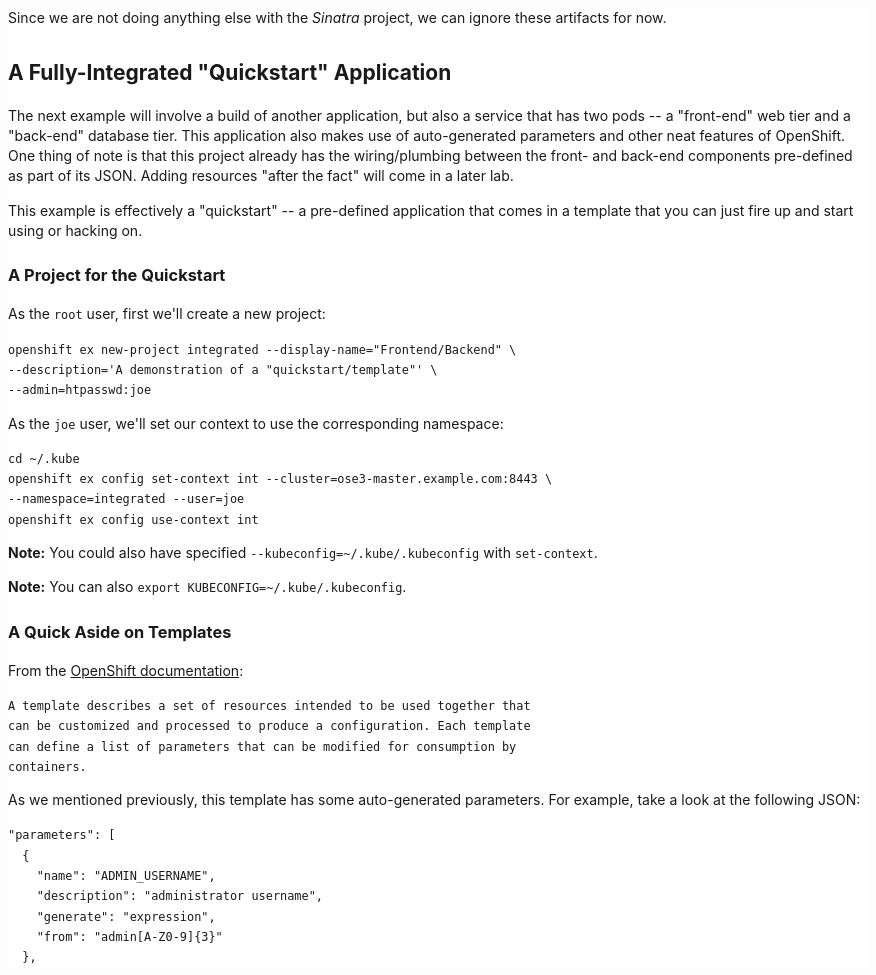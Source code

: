 Since we are not doing anything else with the *Sinatra* project, we can ignore
these artifacts for now.

## A Fully-Integrated "Quickstart" Application
The next example will involve a build of another application, but also a service
that has two pods -- a "front-end" web tier and a "back-end" database tier. This
application also makes use of auto-generated parameters and other neat features
of OpenShift. One thing of note is that this project already has the
wiring/plumbing between the front- and back-end components pre-defined as part
of its JSON. Adding resources "after the fact" will come in a later lab.

This example is effectively a "quickstart" -- a pre-defined application that
comes in a template that you can just fire up and start using or hacking on.

### A Project for the Quickstart
As the `root` user, first we'll create a new project:

    openshift ex new-project integrated --display-name="Frontend/Backend" \
    --description='A demonstration of a "quickstart/template"' \
    --admin=htpasswd:joe

As the `joe` user, we'll set our context to use the corresponding namespace:

    cd ~/.kube
    openshift ex config set-context int --cluster=ose3-master.example.com:8443 \
    --namespace=integrated --user=joe
    openshift ex config use-context int

**Note:** You could also have specified `--kubeconfig=~/.kube/.kubeconfig` with
`set-context`.

**Note:** You can also `export KUBECONFIG=~/.kube/.kubeconfig`.

### A Quick Aside on Templates
From the [OpenShift
documentation](https://ci.openshift.redhat.com/openshift-docs-master-testing/latest/using_openshift/templates.html):

    A template describes a set of resources intended to be used together that
    can be customized and processed to produce a configuration. Each template
    can define a list of parameters that can be modified for consumption by
    containers.

As we mentioned previously, this template has some auto-generated parameters.
For example, take a look at the following JSON:

    "parameters": [
      {
        "name": "ADMIN_USERNAME",
        "description": "administrator username",
        "generate": "expression",
        "from": "admin[A-Z0-9]{3}"
      },
